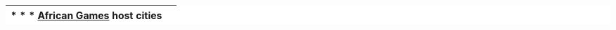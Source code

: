 | * [](/wiki/Template:African_Games_Host_Cities "Template:African Games Host Cities") * [](/wiki/Template_talk:African_Games_Host_Cities "Template talk:African Games Host Cities") * [](/wiki/Special:EditPage/Template:African_Games_Host_Cities "Special:EditPage/Template:African Games Host Cities") [African Games](/wiki/African_Games "African Games") host cities ||
|---|---|